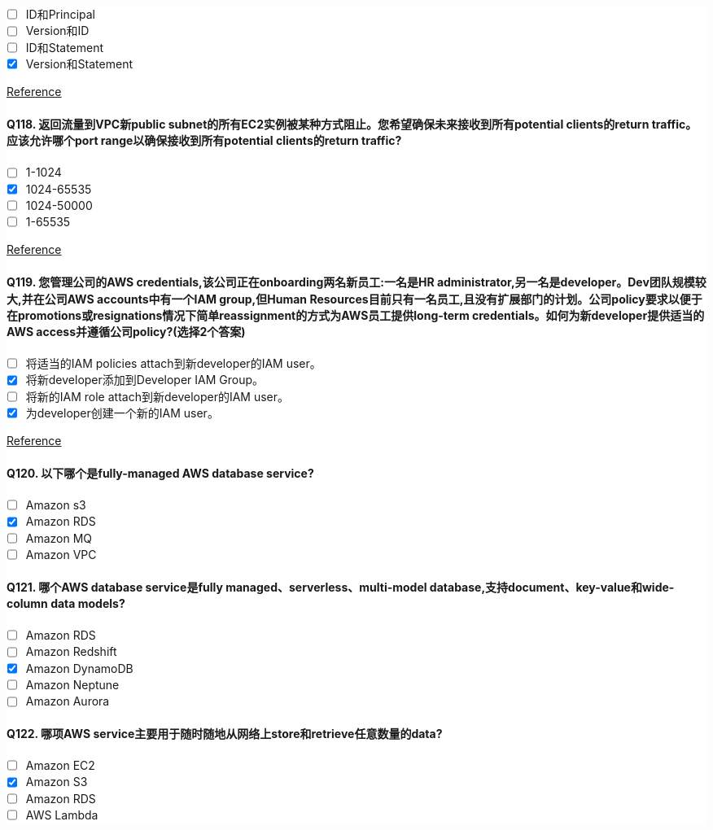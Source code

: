 - [ ] ID和Principal
- [ ] Version和ID
- [ ] ID和Statement
- [x] Version和Statement

[Reference](https://docs.aws.amazon.com/IAM/latest/UserGuide/reference_policies_elements.html)

#### Q118. 返回流量到VPC新public subnet的所有EC2实例被某种方式阻止。您希望确保未来接收到所有potential clients的return traffic。应该允许哪个port range以确保接收到所有potential clients的return traffic?

- [ ] 1-1024
- [x] 1024-65535
- [ ] 1024-50000
- [ ] 1-65535

[Reference](https://docs.aws.amazon.com/vpc/latest/userguide/vpc-network-acls.html#VPC_ACLs_Ephemeral_Ports)

#### Q119. 您管理公司的AWS credentials,该公司正在onboarding两名新员工:一名是HR administrator,另一名是developer。Dev团队规模较大,并在公司AWS accounts中有一个IAM group,但Human Resources目前只有一名员工,且没有扩展部门的计划。公司policy要求以便于在promotions或resignations情况下简单reassignment的方式为AWS员工提供long-term credentials。如何为新developer提供适当的AWS access并遵循公司policy?(选择2个答案)

- [ ] 将适当的IAM policies attach到新developer的IAM user。
- [x] 将新developer添加到Developer IAM Group。
- [ ] 将新的IAM role attach到新developer的IAM user。
- [x] 为developer创建一个新的IAM user。

[Reference](https://docs.aws.amazon.com/IAM/latest/UserGuide/id.html)

#### Q120. 以下哪个是fully-managed AWS database service?

- [ ] Amazon s3
- [x] Amazon RDS
- [ ] Amazon MQ
- [ ] Amazon VPC

#### Q121. 哪个AWS database service是fully managed、serverless、multi-model database,支持document、key-value和wide-column data models?

- [ ] Amazon RDS
- [ ] Amazon Redshift
- [x] Amazon DynamoDB
- [ ] Amazon Neptune
- [ ] Amazon Aurora

#### Q122. 哪项AWS service主要用于随时随地从网络上store和retrieve任意数量的data?

- [ ] Amazon EC2
- [x] Amazon S3
- [ ] Amazon RDS
- [ ] AWS Lambda
